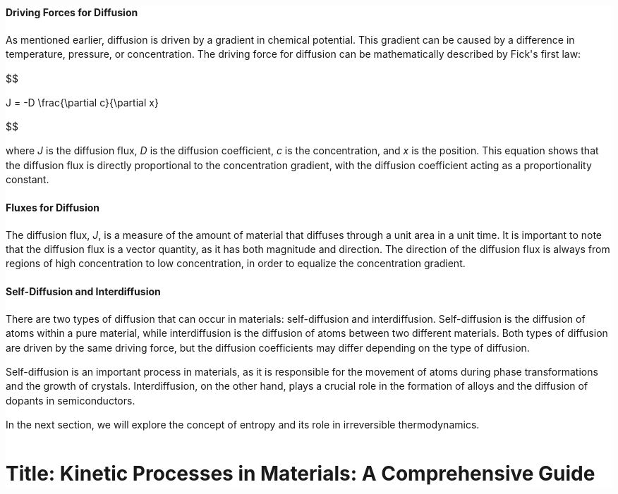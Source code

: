 

#### Driving Forces for Diffusion



As mentioned earlier, diffusion is driven by a gradient in chemical potential. This gradient can be caused by a difference in temperature, pressure, or concentration. The driving force for diffusion can be mathematically described by Fick's first law:



$$

J = -D \frac{\partial c}{\partial x}

$$



where $J$ is the diffusion flux, $D$ is the diffusion coefficient, $c$ is the concentration, and $x$ is the position. This equation shows that the diffusion flux is directly proportional to the concentration gradient, with the diffusion coefficient acting as a proportionality constant.



#### Fluxes for Diffusion



The diffusion flux, $J$, is a measure of the amount of material that diffuses through a unit area in a unit time. It is important to note that the diffusion flux is a vector quantity, as it has both magnitude and direction. The direction of the diffusion flux is always from regions of high concentration to low concentration, in order to equalize the concentration gradient.



#### Self-Diffusion and Interdiffusion



There are two types of diffusion that can occur in materials: self-diffusion and interdiffusion. Self-diffusion is the diffusion of atoms within a pure material, while interdiffusion is the diffusion of atoms between two different materials. Both types of diffusion are driven by the same driving force, but the diffusion coefficients may differ depending on the type of diffusion.



Self-diffusion is an important process in materials, as it is responsible for the movement of atoms during phase transformations and the growth of crystals. Interdiffusion, on the other hand, plays a crucial role in the formation of alloys and the diffusion of dopants in semiconductors.



In the next section, we will explore the concept of entropy and its role in irreversible thermodynamics. 





# Title: Kinetic Processes in Materials: A Comprehensive Guide

